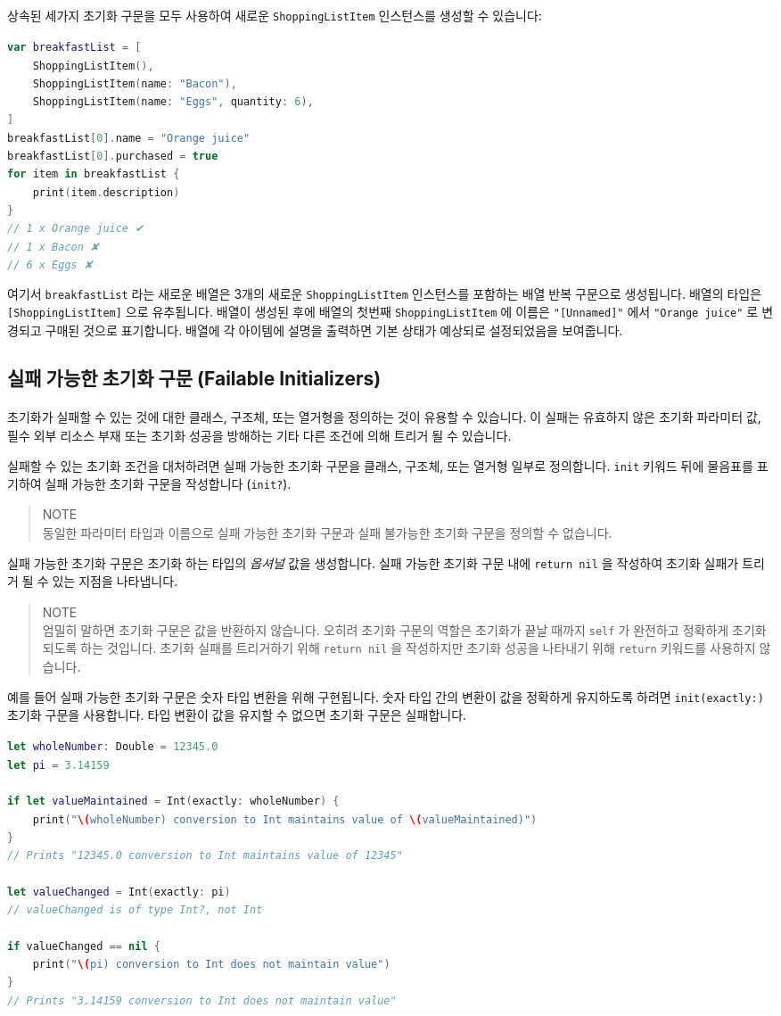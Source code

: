 

상속된 세가지 초기화 구문을 모두 사용하여 새로운 `ShoppingListItem` 인스턴스를 생성할 수 있습니다:

```swift
var breakfastList = [
    ShoppingListItem(),
    ShoppingListItem(name: "Bacon"),
    ShoppingListItem(name: "Eggs", quantity: 6),
]
breakfastList[0].name = "Orange juice"
breakfastList[0].purchased = true
for item in breakfastList {
    print(item.description)
}
// 1 x Orange juice ✔
// 1 x Bacon ✘
// 6 x Eggs ✘
```



여기서 `breakfastList` 라는 새로운 배열은 3개의 새로운 `ShoppingListItem` 인스턴스를 포함하는 배열 반복 구문으로 생성됩니다. 배열의 타입은 `[ShoppingListItem]` 으로 유추됩니다. 배열이 생성된 후에 배열의 첫번째 `ShoppingListItem` 에 이름은 `"[Unnamed]"` 에서 `"Orange juice"` 로 변경되고 구매된 것으로 표기합니다. 배열에 각 아이템에 설명을 출력하면 기본 상태가 예상되로 설정되었음을 보여줍니다.

## 실패 가능한 초기화 구문 \(Failable Initializers\)



초기화가 실패할 수 있는 것에 대한 클래스, 구조체, 또는 열거형을 정의하는 것이 유용할 수 있습니다. 이 실패는 유효하지 않은 초기화 파라미터 값, 필수 외부 리소스 부재 또는 초기화 성공을 방해하는 기타 다른 조건에 의해 트리거 될 수 있습니다.

실패할 수 있는 초기화 조건을 대처하려면 실패 가능한 초기화 구문을 클래스, 구조체, 또는 열거형 일부로 정의합니다. `init` 키워드 뒤에 물음표를 표기하여 실패 가능한 초기화 구문을 작성합니다 \(`init?`\).



> NOTE   
> 동일한 파라미터 타입과 이름으로 실패 가능한 초기화 구문과 실패 불가능한 초기화 구문을 정의할 수 없습니다.



실패 가능한 초기화 구문은 초기화 하는 타입의 _옵셔널_ 값을 생성합니다. 실패 가능한 초기화 구문 내에 `return nil` 을 작성하여 초기화 실패가 트리거 될 수 있는 지점을 나타냅니다.



> NOTE   
> 엄밀히 말하면 초기화 구문은 값을 반환하지 않습니다. 오히려 초기화 구문의 역할은 초기화가 끝날 때까지 `self` 가 완전하고 정확하게 초기화 되도록 하는 것입니다. 초기화 실패를 트리거하기 위해 `return nil` 을 작성하지만 초기화 성공을 나타내기 위해 `return` 키워드를 사용하지 않습니다.



예를 들어 실패 가능한 초기화 구문은 숫자 타입 변환을 위해 구현됩니다. 숫자 타입 간의 변환이 값을 정확하게 유지하도록 하려면 `init(exactly:)` 초기화 구문을 사용합니다. 타입 변환이 값을 유지할 수 없으면 초기화 구문은 실패합니다.

```swift
let wholeNumber: Double = 12345.0
let pi = 3.14159

if let valueMaintained = Int(exactly: wholeNumber) {
    print("\(wholeNumber) conversion to Int maintains value of \(valueMaintained)")
}
// Prints "12345.0 conversion to Int maintains value of 12345"

let valueChanged = Int(exactly: pi)
// valueChanged is of type Int?, not Int

if valueChanged == nil {
    print("\(pi) conversion to Int does not maintain value")
}
// Prints "3.14159 conversion to Int does not maintain value"
```